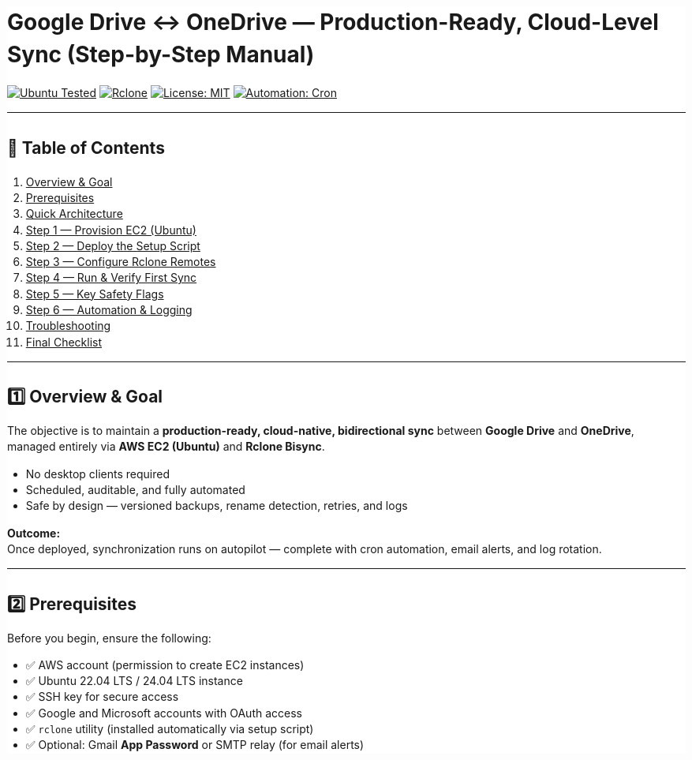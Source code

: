 # **Google Drive ↔ OneDrive — Production-Ready, Cloud-Level Sync (Step-by-Step Manual)**

[![Ubuntu Tested](https://img.shields.io/badge/Tested%20on-Ubuntu%2024.04%20LTS-blue)]()
[![Rclone](https://img.shields.io/badge/Powered%20by-Rclone-green)]()
[![License: MIT](https://img.shields.io/badge/License-MIT-yellow.svg)]()
[![Automation: Cron](https://img.shields.io/badge/Automation-Cron%20%2B%20Email%20Alerts-orange)]()

---

## 📘 Table of Contents

1. [Overview & Goal](#1--overview--goal)  
2. [Prerequisites](#2--prerequisites)  
3. [Quick Architecture](#3--quick-architecture-how-it-works)  
4. [Step 1 — Provision EC2 (Ubuntu)](#4--step-1--provision-ec2-ubuntu)  
5. [Step 2 — Deploy the Setup Script](#5--step-2--deploy-the-setup-script-one-time)  
6. [Step 3 — Configure Rclone Remotes](#6--step-3--configure-rclone-remotes-gdrive-onedrive)  
7. [Step 4 — Run & Verify First Sync](#7--step-4--run--verify-first-run-initialization---resync)  
8. [Step 5 — Key Safety Flags](#8--step-5--key-safety-flags-what-they-do--recommended-config)  
9. [Step 6 — Automation & Logging](#9--step-6--automation-cron--email-alerts--log-rotation)  
10. [Troubleshooting](#10--troubleshooting-common-errors--fixes)  
11. [Final Checklist](#11--final-checklist--recommended-readme-snippets)

---

## 1️⃣ **Overview & Goal**

The objective is to maintain a **production-ready, cloud-native, bidirectional sync** between **Google Drive** and **OneDrive**, managed entirely via **AWS EC2 (Ubuntu)** and **Rclone Bisync**.

- No desktop clients required  
- Scheduled, auditable, and fully automated  
- Safe by design — versioned backups, rename detection, retries, and logs  

**Outcome:**  
Once deployed, synchronization runs on autopilot — complete with cron automation, email alerts, and log rotation.

---

## 2️⃣ **Prerequisites**

Before you begin, ensure the following:

- ✅ AWS account (permission to create EC2 instances)  
- ✅ Ubuntu 22.04 LTS / 24.04 LTS instance  
- ✅ SSH key for secure access  
- ✅ Google and Microsoft accounts with OAuth access  
- ✅ `rclone` utility (installed automatically via setup script)  
- ✅ Optional: Gmail **App Password** or SMTP relay (for email alerts)
